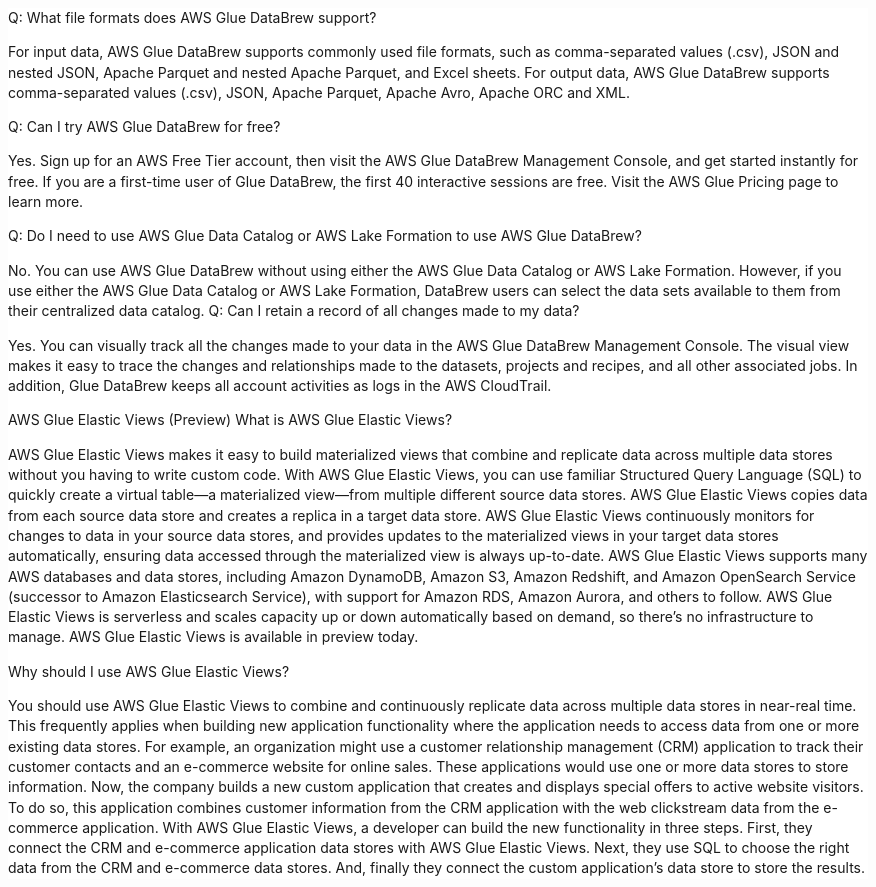 Q: What file formats does AWS Glue DataBrew support?

For input data, AWS Glue DataBrew supports commonly used file formats, such as comma-separated values (.csv), JSON and nested JSON, Apache Parquet and nested Apache Parquet, and Excel sheets. For output data, AWS Glue DataBrew supports comma-separated values (.csv), JSON, Apache Parquet, Apache Avro, Apache ORC and XML.

Q: Can I try AWS Glue DataBrew for free?

Yes. Sign up for an AWS Free Tier account, then visit the AWS Glue DataBrew Management Console, and get started instantly for free. If you are a first-time user of Glue DataBrew, the first 40 interactive sessions are free. Visit the AWS Glue Pricing page to learn more.

Q: Do I need to use AWS Glue Data Catalog or AWS Lake Formation to use AWS Glue DataBrew?

No. You can use AWS Glue DataBrew without using either the AWS Glue Data Catalog or AWS Lake Formation. However, if you use either the AWS Glue Data Catalog or AWS Lake Formation, DataBrew users can select the data sets available to them from their centralized data catalog.
Q: Can I retain a record of all changes made to my data?

Yes. You can visually track all the changes made to your data in the AWS Glue DataBrew Management Console. The visual view makes it easy to trace the changes and relationships made to the datasets, projects and recipes, and all other associated jobs. In addition, Glue DataBrew keeps all account activities as logs in the AWS CloudTrail.

 

AWS Glue Elastic Views (Preview)
What is AWS Glue Elastic Views?

AWS Glue Elastic Views makes it easy to build materialized views that combine and replicate data across multiple data stores without you having to write custom code. With AWS Glue Elastic Views, you can use familiar Structured Query Language (SQL) to quickly create a virtual table—a materialized view—from multiple different source data stores. AWS Glue Elastic Views copies data from each source data store and creates a replica in a target data store. AWS Glue Elastic Views continuously monitors for changes to data in your source data stores, and provides updates to the materialized views in your target data stores automatically, ensuring data accessed through the materialized view is always up-to-date. AWS Glue Elastic Views supports many AWS databases and data stores, including Amazon DynamoDB, Amazon S3, Amazon Redshift, and Amazon OpenSearch Service (successor to Amazon Elasticsearch Service), with support for Amazon RDS, Amazon Aurora, and others to follow. AWS Glue Elastic Views is serverless and scales capacity up or down automatically based on demand, so there’s no infrastructure to manage. AWS Glue Elastic Views is available in preview today.

Why should I use AWS Glue Elastic Views?

You should use AWS Glue Elastic Views to combine and continuously replicate data across multiple data stores in near-real time. This frequently applies when building new application functionality where the application needs to access data from one or more existing data stores. For example, an organization might use a customer relationship management (CRM) application to track their customer contacts and an e-commerce website for online sales. These applications would use one or more data stores to store information. Now, the company builds a new custom application that creates and displays special offers to active website visitors. To do so, this application combines customer information from the CRM application with the web clickstream data from the e-commerce application. With AWS Glue Elastic Views, a developer can build the new functionality in three steps. First, they connect the CRM and e-commerce application data stores with AWS Glue Elastic Views. Next, they use SQL to choose the right data from the CRM and e-commerce data stores. And, finally they connect the custom application’s data store to store the results.
